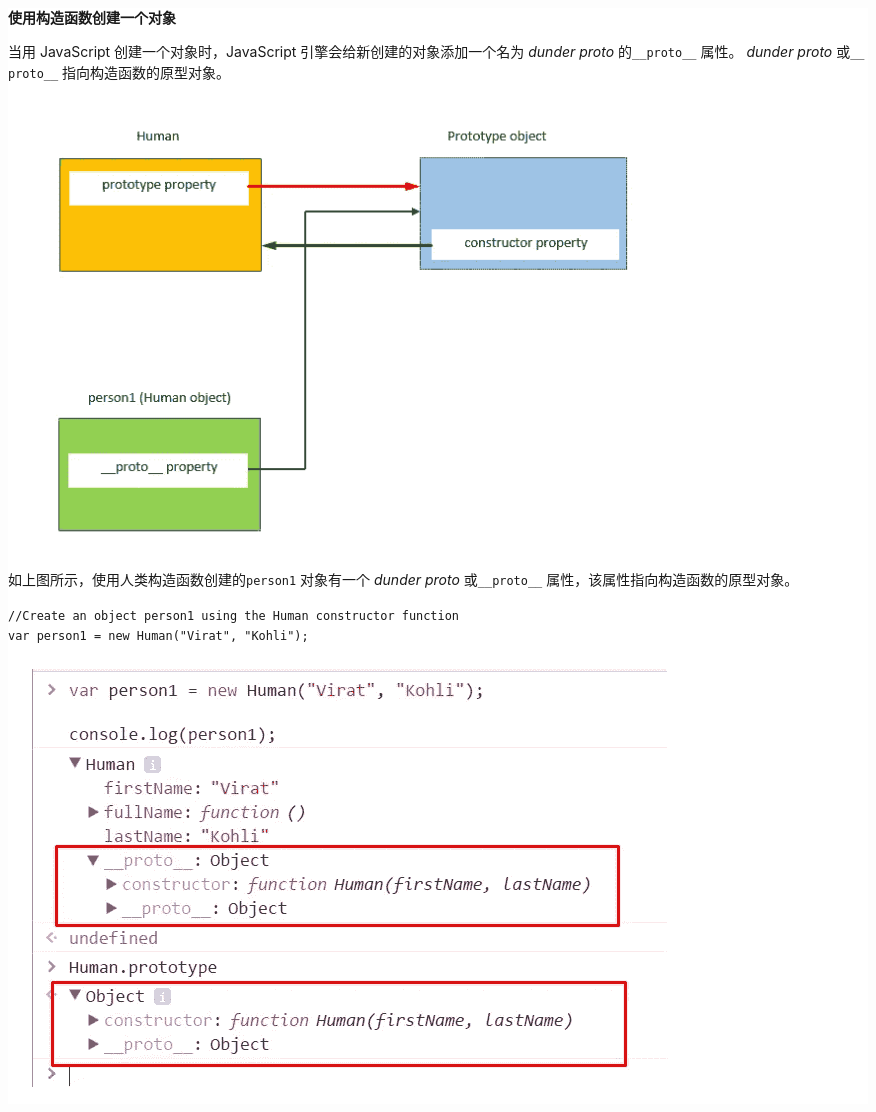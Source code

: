 **使用构造函数创建一个对象**

当用 JavaScript 创建一个对象时，JavaScript 引擎会给新创建的对象添加一个名为 *dunder proto* 的`__proto__` 属性。 *dunder proto* 或`__proto__` 指向构造函数的原型对象。

![](img/346882a4ac1b6524c1cddba17dc1aebe.png)

如上图所示，使用人类构造函数创建的`person1` 对象有一个 *dunder proto* 或`__proto__` 属性，该属性指向构造函数的原型对象。

```
//Create an object person1 using the Human constructor function
var person1 = new Human("Virat", "Kohli");
```

![](img/1064c5ce0c085710328148211fef72aa.png)
